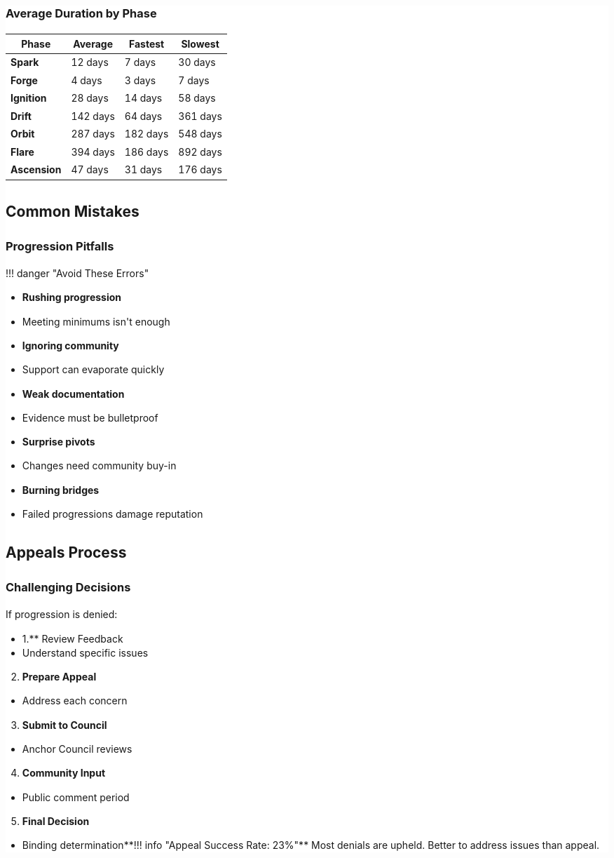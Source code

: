 ### Average Duration by Phase

| Phase | Average | Fastest | Slowest |
|-------|---------|---------|----------|
| **Spark** | 12 days | 7 days | 30 days |
| **Forge** | 4 days | 3 days | 7 days |
| **Ignition** | 28 days | 14 days | 58 days |
| **Drift** | 142 days | 64 days | 361 days |
| **Orbit** | 287 days | 182 days | 548 days |
| **Flare** | 394 days | 186 days | 892 days |
| **Ascension** | 47 days | 31 days | 176 days |

## Common Mistakes

### Progression Pitfalls

!!! danger "Avoid These Errors"

- **Rushing progression**
- Meeting minimums isn't enough

- **Ignoring community**
- Support can evaporate quickly

- **Weak documentation**
- Evidence must be bulletproof

- **Surprise pivots**
- Changes need community buy-in

- **Burning bridges**
- Failed progressions damage reputation

## Appeals Process

### Challenging Decisions

If progression is denied:

- 1.** Review Feedback
- Understand specific issues
2. **Prepare Appeal**
- Address each concern
3. **Submit to Council**
- Anchor Council reviews
4. **Community Input**
- Public comment period
5. **Final Decision**
- Binding determination**!!! info "Appeal Success Rate: 23%"**
    Most denials are upheld. Better to address issues than appeal.

